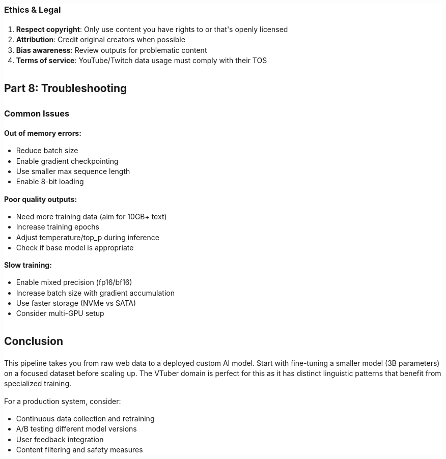 ### Ethics & Legal
1. **Respect copyright**: Only use content you have rights to or that's openly licensed
2. **Attribution**: Credit original creators when possible
3. **Bias awareness**: Review outputs for problematic content
4. **Terms of service**: YouTube/Twitch data usage must comply with their TOS

## Part 8: Troubleshooting

### Common Issues

**Out of memory errors:**
- Reduce batch size
- Enable gradient checkpointing
- Use smaller max sequence length
- Enable 8-bit loading

**Poor quality outputs:**
- Need more training data (aim for 10GB+ text)
- Increase training epochs
- Adjust temperature/top_p during inference
- Check if base model is appropriate

**Slow training:**
- Enable mixed precision (fp16/bf16)
- Increase batch size with gradient accumulation
- Use faster storage (NVMe vs SATA)
- Consider multi-GPU setup

## Conclusion

This pipeline takes you from raw web data to a deployed custom AI model. Start with fine-tuning a smaller model (3B parameters) on a focused dataset before scaling up. The VTuber domain is perfect for this as it has distinct linguistic patterns that benefit from specialized training.

For a production system, consider:
- Continuous data collection and retraining
- A/B testing different model versions
- User feedback integration
- Content filtering and safety measures